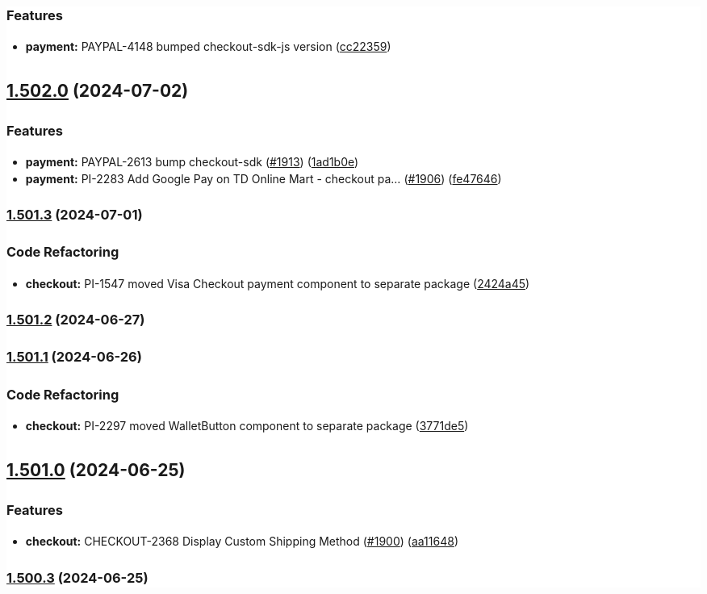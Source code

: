 
### Features

* **payment:** PAYPAL-4148 bumped checkout-sdk-js version ([cc22359](https://github.com/bigcommerce/checkout-js/commit/cc223597b514d0a891b1dbc2fbd91b01695b9063))

## [1.502.0](https://github.com/bigcommerce/checkout-js/compare/v1.501.3...v1.502.0) (2024-07-02)


### Features

* **payment:** PAYPAL-2613 bump checkout-sdk ([#1913](https://github.com/bigcommerce/checkout-js/issues/1913)) ([1ad1b0e](https://github.com/bigcommerce/checkout-js/commit/1ad1b0e69e1134d66b0159be265e0abbeb243013))
* **payment:** PI-2283 Add Google Pay on TD Online Mart - checkout pa… ([#1906](https://github.com/bigcommerce/checkout-js/issues/1906)) ([fe47646](https://github.com/bigcommerce/checkout-js/commit/fe476467b9bb254b014c7d2ac428eac65c92a319))

### [1.501.3](https://github.com/bigcommerce/checkout-js/compare/v1.501.2...v1.501.3) (2024-07-01)


### Code Refactoring

* **checkout:** PI-1547 moved Visa Checkout payment component to separate package ([2424a45](https://github.com/bigcommerce/checkout-js/commit/2424a4516f903309aba79228b5abc090b1fa3e9c))

### [1.501.2](https://github.com/bigcommerce/checkout-js/compare/v1.501.1...v1.501.2) (2024-06-27)

### [1.501.1](https://github.com/bigcommerce/checkout-js/compare/v1.501.0...v1.501.1) (2024-06-26)


### Code Refactoring

* **checkout:** PI-2297 moved WalletButton component to separate package ([3771de5](https://github.com/bigcommerce/checkout-js/commit/3771de557d88d395ec06ec9c22823c522a4bb2a8))

## [1.501.0](https://github.com/bigcommerce/checkout-js/compare/v1.500.3...v1.501.0) (2024-06-25)


### Features

* **checkout:** CHECKOUT-2368 Display Custom Shipping Method ([#1900](https://github.com/bigcommerce/checkout-js/issues/1900)) ([aa11648](https://github.com/bigcommerce/checkout-js/commit/aa11648c403f4025d78dc84ceb7e84feb8f94c51))

### [1.500.3](https://github.com/bigcommerce/checkout-js/compare/v1.500.2...v1.500.3) (2024-06-25)
